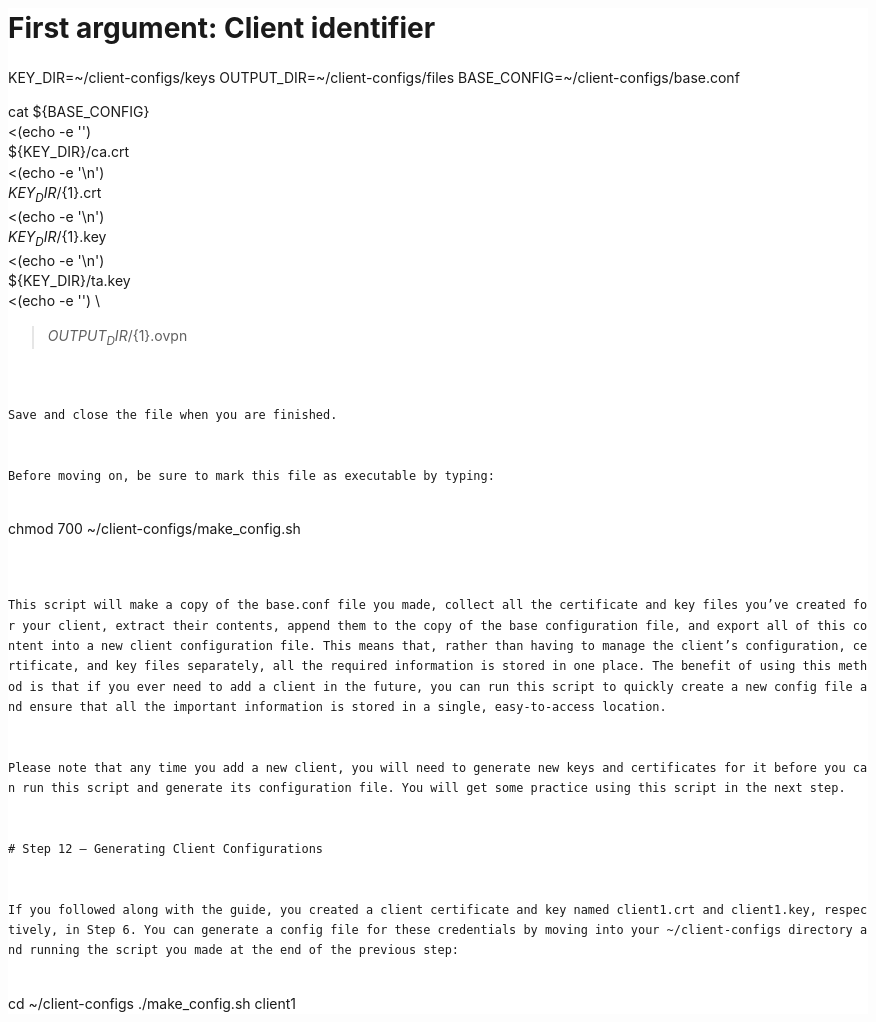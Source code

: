 # First argument: Client identifier
 
KEY_DIR=~/client-configs/keys
OUTPUT_DIR=~/client-configs/files
BASE_CONFIG=~/client-configs/base.conf
 
cat ${BASE_CONFIG} \
<(echo -e '<ca>') \
${KEY_DIR}/ca.crt \
<(echo -e '</ca>\n<cert>') \
${KEY_DIR}/${1}.crt \
<(echo -e '</cert>\n<key>') \
${KEY_DIR}/${1}.key \
<(echo -e '</key>\n<tls-crypt>') \
${KEY_DIR}/ta.key \
<(echo -e '</tls-crypt>') \
> ${OUTPUT_DIR}/${1}.ovpn

```


Save and close the file when you are finished.


Before moving on, be sure to mark this file as executable by typing:


```
chmod 700 ~/client-configs/make_config.sh


```


This script will make a copy of the base.conf file you made, collect all the certificate and key files you’ve created for your client, extract their contents, append them to the copy of the base configuration file, and export all of this content into a new client configuration file. This means that, rather than having to manage the client’s configuration, certificate, and key files separately, all the required information is stored in one place. The benefit of using this method is that if you ever need to add a client in the future, you can run this script to quickly create a new config file and ensure that all the important information is stored in a single, easy-to-access location.


Please note that any time you add a new client, you will need to generate new keys and certificates for it before you can run this script and generate its configuration file. You will get some practice using this script in the next step.


# Step 12 — Generating Client Configurations


If you followed along with the guide, you created a client certificate and key named client1.crt and client1.key, respectively, in Step 6. You can generate a config file for these credentials by moving into your ~/client-configs directory and running the script you made at the end of the previous step:


```
cd ~/client-configs
./make_config.sh client1
